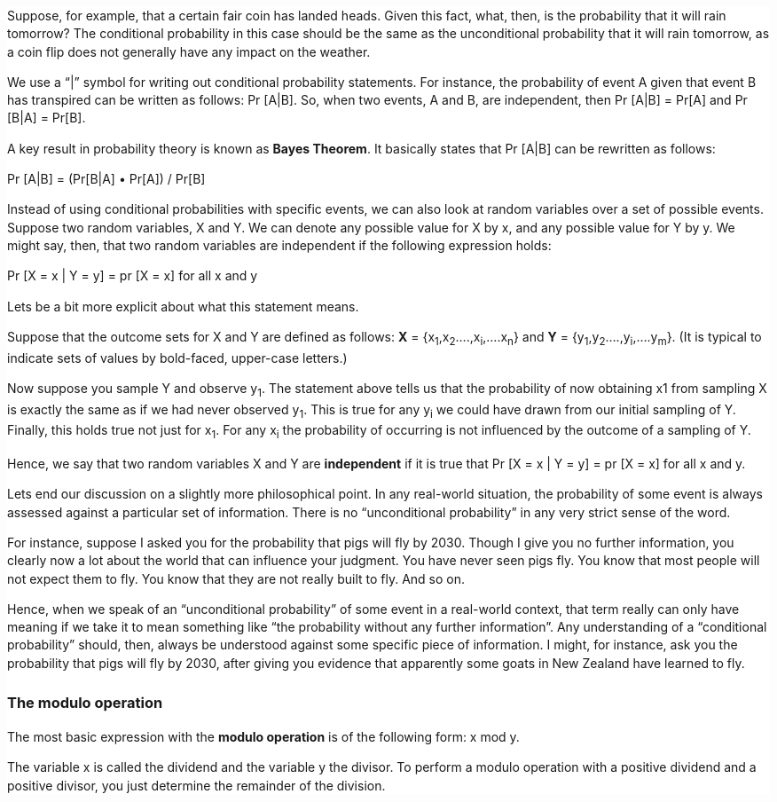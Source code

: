 Suppose, for example, that a certain fair coin has landed heads. Given this fact, what, then, is the probability that it will rain tomorrow? The conditional probability in this case should be the same as the unconditional probability that it will rain tomorrow, as a coin flip does not generally have any impact on the weather. 

We use a “|” symbol for writing out conditional probability statements. For instance, the probability of event A given that event B has transpired can be written as follows: Pr [A|B]. So, when two events, A and B, are independent, then Pr [A|B] = Pr[A] and Pr [B|A] = Pr[B]. 

A key result in probability theory is known as **Bayes Theorem**. It basically states that Pr [A|B] can be rewritten as follows: 

Pr [A|B] = (Pr[B|A] • Pr[A]) / Pr[B]

Instead of using conditional probabilities with specific events, we can also look at random variables over a set of possible events. Suppose two random variables, X and Y. We can denote any possible value for X by x, and any possible value for Y by y. We might say, then, that two random variables are independent if the following expression holds: 

Pr [X = x | Y = y] = pr [X = x] for all x and y

Lets be a bit more explicit about what this statement means. 

Suppose that the outcome sets for X and Y are defined as follows: **X** = {x<sub>1</sub>,x<sub>2</sub>….,x<sub>i</sub>,….x<sub>n</sub>} and **Y** = {y<sub>1</sub>,y<sub>2</sub>….,y<sub>i</sub>,….y<sub>m</sub>}. (It is typical to indicate sets of values by bold-faced, upper-case letters.)

Now suppose you sample Y and observe y<sub>1</sub>. The statement above tells us that the probability of now obtaining x1 from sampling X is exactly the same as if we had never observed y<sub>1</sub>. This is true for any y<sub>i</sub> we could have drawn from our initial sampling of Y. Finally, this holds true not just for x<sub>1</sub>. For any x<sub>i</sub> the probability of occurring is not influenced by the outcome of a sampling of Y.  

Hence, we say that two random variables X and Y are **independent** if it is true that Pr [X = x | Y = y] = pr [X = x] for all x and y.

Lets end our discussion on a slightly more philosophical point. In any real-world situation, the probability of some event is always assessed against a particular set of information. There is no “unconditional probability” in any very strict sense of the word. 

For instance, suppose I asked you for the probability that pigs will fly by 2030. Though I give you no further information, you clearly now a lot about the world that can influence your judgment. You have never seen pigs fly. You know that most people will not expect them to fly. You know that they are not really built to fly. And so on. 

Hence, when we speak of an “unconditional probability” of some event in a real-world context, that term really can only have meaning if we take it to mean something like “the probability without any further information”. Any understanding of a “conditional probability” should, then, always be understood against some specific piece of information. I might, for instance, ask you the probability that pigs will fly by 2030, after giving you evidence that apparently some goats in New Zealand have learned to fly.  


### The modulo operation

The most basic expression with the **modulo operation** is of the following form: x mod y.

The variable x is called the dividend and the variable y the divisor. To perform a modulo operation with a positive dividend and a positive divisor, you just determine the remainder of the division. 
